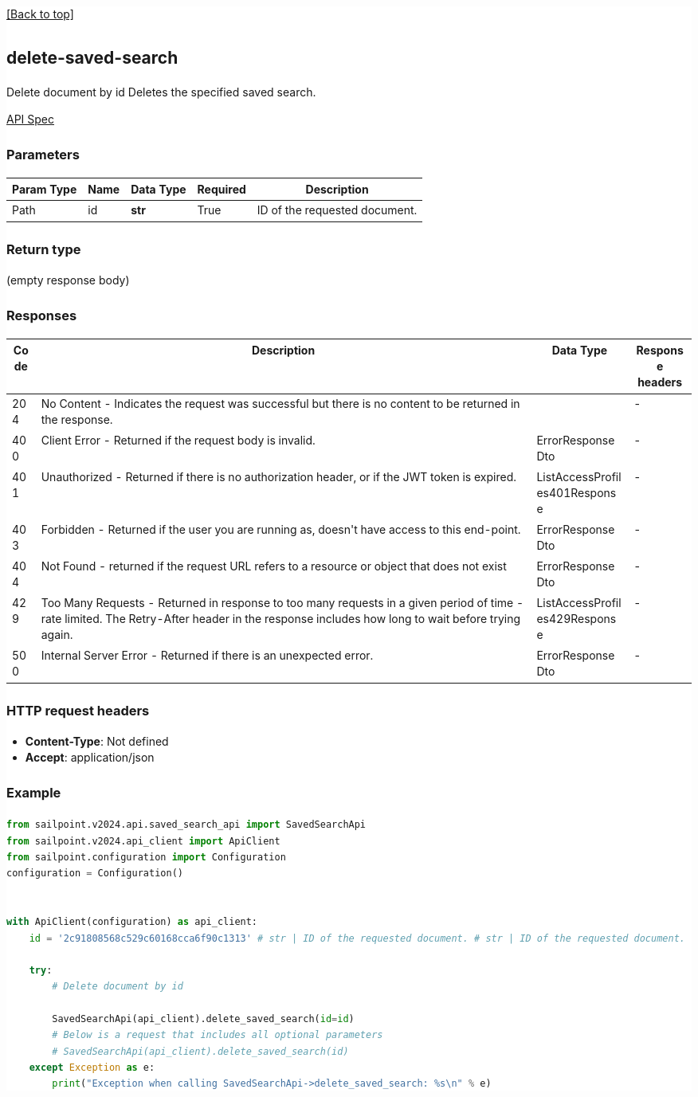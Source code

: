 [[Back to top]](#)

## delete-saved-search

Delete document by id Deletes the specified saved search.

[API Spec](https://developer.sailpoint.com/docs/api/v2024/delete-saved-search)

### Parameters

| Param Type | Name | Data Type | Required | Description                   |
| ---------- | ---- | --------- | -------- | ----------------------------- |
| Path       | id   | **str**   | True     | ID of the requested document. |

### Return type

(empty response body)

### Responses

| Code | Description | Data Type | Response headers |
| --- | --- | --- | --- |
| 204 | No Content - Indicates the request was successful but there is no content to be returned in the response. |  | - |
| 400 | Client Error - Returned if the request body is invalid. | ErrorResponseDto | - |
| 401 | Unauthorized - Returned if there is no authorization header, or if the JWT token is expired. | ListAccessProfiles401Response | - |
| 403 | Forbidden - Returned if the user you are running as, doesn&#39;t have access to this end-point. | ErrorResponseDto | - |
| 404 | Not Found - returned if the request URL refers to a resource or object that does not exist | ErrorResponseDto | - |
| 429 | Too Many Requests - Returned in response to too many requests in a given period of time - rate limited. The Retry-After header in the response includes how long to wait before trying again. | ListAccessProfiles429Response | - |
| 500 | Internal Server Error - Returned if there is an unexpected error. | ErrorResponseDto | - |

### HTTP request headers

- **Content-Type**: Not defined
- **Accept**: application/json

### Example

```python
from sailpoint.v2024.api.saved_search_api import SavedSearchApi
from sailpoint.v2024.api_client import ApiClient
from sailpoint.configuration import Configuration
configuration = Configuration()


with ApiClient(configuration) as api_client:
    id = '2c91808568c529c60168cca6f90c1313' # str | ID of the requested document. # str | ID of the requested document.

    try:
        # Delete document by id

        SavedSearchApi(api_client).delete_saved_search(id=id)
        # Below is a request that includes all optional parameters
        # SavedSearchApi(api_client).delete_saved_search(id)
    except Exception as e:
        print("Exception when calling SavedSearchApi->delete_saved_search: %s\n" % e)
```

